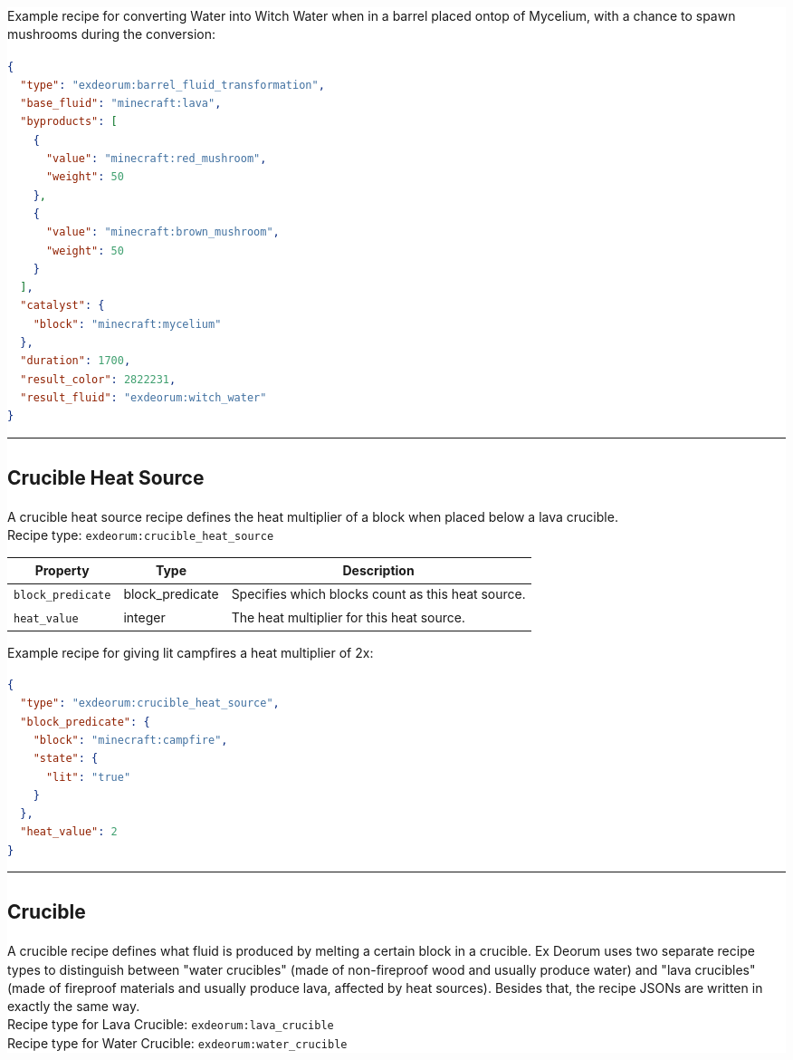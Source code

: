 Example recipe for converting Water into Witch Water when in a barrel placed ontop of Mycelium, with a chance to spawn mushrooms during the conversion:
```json
{
  "type": "exdeorum:barrel_fluid_transformation",
  "base_fluid": "minecraft:lava",
  "byproducts": [
    {
      "value": "minecraft:red_mushroom",
      "weight": 50
    },
    {
      "value": "minecraft:brown_mushroom",
      "weight": 50
    }
  ],
  "catalyst": {
    "block": "minecraft:mycelium"
  },
  "duration": 1700,
  "result_color": 2822231,
  "result_fluid": "exdeorum:witch_water"
}
```

---
## Crucible Heat Source
A crucible heat source recipe defines the heat multiplier of a block when placed below a lava crucible.    
Recipe type: `exdeorum:crucible_heat_source`

| Property  | Type | Description |
| --------- | ------- | ----------- |
| `block_predicate` | block_predicate | Specifies which blocks count as this heat source. |
| `heat_value` | integer | The heat multiplier for this heat source. |

Example recipe for giving lit campfires a heat multiplier of 2x:
```json
{
  "type": "exdeorum:crucible_heat_source",
  "block_predicate": {
    "block": "minecraft:campfire",
    "state": {
      "lit": "true"
    }
  },
  "heat_value": 2
}
```
---
## Crucible
A crucible recipe defines what fluid is produced by melting a certain block in a crucible. Ex Deorum uses two separate recipe types to distinguish between "water crucibles" (made of non-fireproof wood and usually produce water) and "lava crucibles" (made of fireproof materials and usually produce lava, affected by heat sources). Besides that, the recipe JSONs are written in exactly the same way.   
Recipe type for Lava Crucible: `exdeorum:lava_crucible`     
Recipe type for Water Crucible: `exdeorum:water_crucible`
